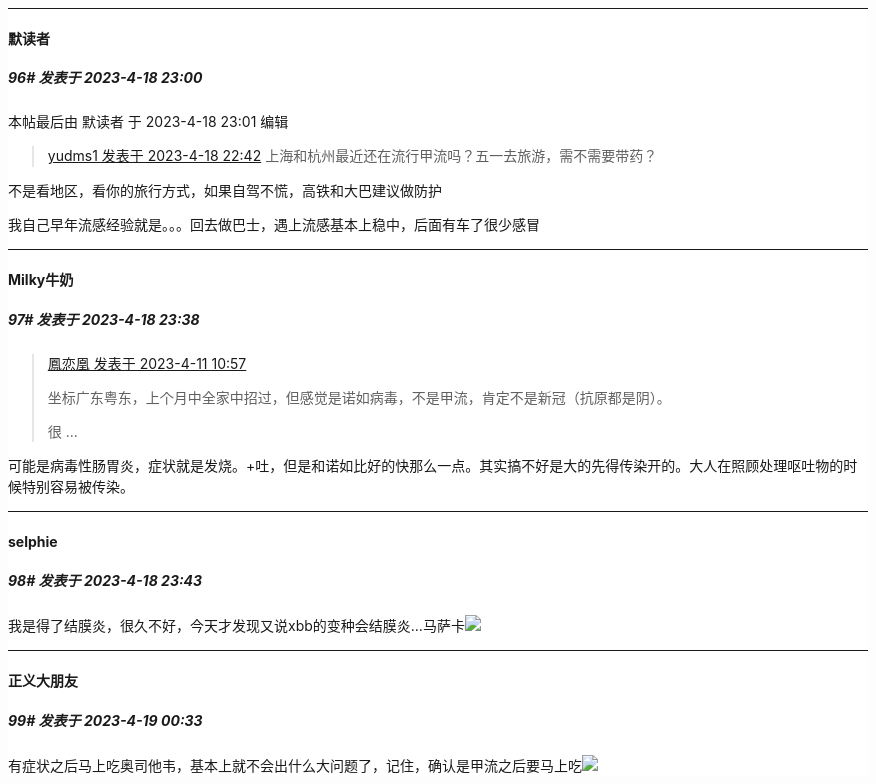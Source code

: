 *****

####  默读者  
##### 96#       发表于 2023-4-18 23:00

 本帖最后由 默读者 于 2023-4-18 23:01 编辑 
<blockquote><a href="httphttps://bbs.saraba1st.com/2b/forum.php?mod=redirect&amp;goto=findpost&amp;pid=60511962&amp;ptid=2128259" target="_blank">yudms1 发表于 2023-4-18 22:42</a>
上海和杭州最近还在流行甲流吗？五一去旅游，需不需要带药？</blockquote>
不是看地区，看你的旅行方式，如果自驾不慌，高铁和大巴建议做防护

我自己早年流感经验就是。。。回去做巴士，遇上流感基本上稳中，后面有车了很少感冒


*****

####  Milky牛奶  
##### 97#       发表于 2023-4-18 23:38

<blockquote><a href="httphttps://bbs.saraba1st.com/2b/forum.php?mod=redirect&amp;goto=findpost&amp;pid=60411306&amp;ptid=2128259" target="_blank">鳳恋凰 发表于 2023-4-11 10:57</a>

坐标广东粤东，上个月中全家中招过，但感觉是诺如病毒，不是甲流，肯定不是新冠（抗原都是阴）。

很 ...</blockquote>
可能是病毒性肠胃炎，症状就是发烧。+吐，但是和诺如比好的快那么一点。其实搞不好是大的先得传染开的。大人在照顾处理呕吐物的时候特别容易被传染。


*****

####  selphie  
##### 98#       发表于 2023-4-18 23:43

我是得了结膜炎，很久不好，今天才发现又说xbb的变种会结膜炎…马萨卡<img src="https://static.saraba1st.com/image/smiley/face2017/104.png" referrerpolicy="no-referrer">


*****

####  正义大朋友  
##### 99#       发表于 2023-4-19 00:33

有症状之后马上吃奥司他韦，基本上就不会出什么大问题了，记住，确认是甲流之后要马上吃<img src="https://static.saraba1st.com/image/smiley/face2017/152.png" referrerpolicy="no-referrer">

